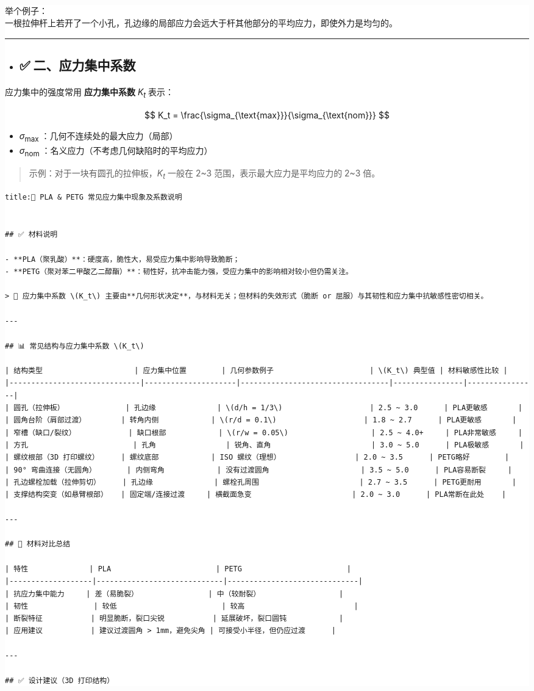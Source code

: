 举个例子：  
一根拉伸杆上若开了一个小孔，孔边缘的局部应力会远大于杆其他部分的平均应力，即使外力是均匀的。

---

- ## ✅ 二、应力集中系数

应力集中的强度常用 **应力集中系数**  $K_t$  表示：

$$
K_t = \frac{\sigma_{\text{max}}}{\sigma_{\text{nom}}}
$$

-  $\sigma_{\text{max}}$ ：几何不连续处的最大应力（局部）
-  $\sigma_{\text{nom}}$ ：名义应力（不考虑几何缺陷时的平均应力）

> 示例：对于一块有圆孔的拉伸板，$K_t$ 一般在 2~3 范围，表示最大应力是平均应力的 2~3 倍。

```ad-note
title:📘 PLA & PETG 常见应力集中现象及系数说明


## ✅ 材料说明

- **PLA（聚乳酸）**：硬度高，脆性大，易受应力集中影响导致脆断；
- **PETG（聚对苯二甲酸乙二醇酯）**：韧性好，抗冲击能力强，受应力集中的影响相对较小但仍需关注。

> 📌 应力集中系数 \(K_t\) 主要由**几何形状决定**，与材料无关；但材料的失效形式（脆断 or 屈服）与其韧性和应力集中抗敏感性密切相关。

---

## 📊 常见结构与应力集中系数 \(K_t\)

| 结构类型                     | 应力集中位置        | 几何参数例子                      | \(K_t\) 典型值 | 材料敏感性比较 |
|------------------------------|---------------------|----------------------------------|----------------|----------------|
| 圆孔（拉伸板）              | 孔边缘              | \(d/h = 1/3\)                    | 2.5 ~ 3.0      | PLA更敏感       |
| 圆角台阶（肩部过渡）        | 转角内侧            | \(r/d = 0.1\)                    | 1.8 ~ 2.7      | PLA更敏感       |
| 窄槽（缺口/裂纹）            | 缺口根部            | \(r/w = 0.05\)                   | 2.5 ~ 4.0+     | PLA非常敏感     |
| 方孔                        | 孔角                | 锐角、直角                       | 3.0 ~ 5.0      | PLA极敏感       |
| 螺纹根部（3D 打印螺纹）     | 螺纹底部            | ISO 螺纹（理想）                 | 2.0 ~ 3.5      | PETG略好        |
| 90° 弯曲连接（无圆角）       | 内侧弯角            | 没有过渡圆角                     | 3.5 ~ 5.0      | PLA容易断裂     |
| 孔边螺栓加载（拉伸剪切）     | 孔边缘              | 螺栓孔周围                       | 2.7 ~ 3.5      | PETG更耐用       |
| 支撑结构突变（如悬臂根部）   | 固定端/连接过渡     | 横截面急变                       | 2.0 ~ 3.0      | PLA常断在此处    |

---

## 📌 材料对比总结

| 特性              | PLA                        | PETG                        |
|-------------------|-----------------------------|------------------------------|
| 抗应力集中能力     | 差（易脆裂）                | 中（较耐裂）                  |
| 韧性               | 较低                        | 较高                         |
| 断裂特征           | 明显脆断，裂口尖锐           | 延展破坏，裂口圆钝            |
| 应用建议           | 建议过渡圆角 > 1mm，避免尖角 | 可接受小半径，但仍应过渡      |

---

## ✅ 设计建议（3D 打印结构）

```